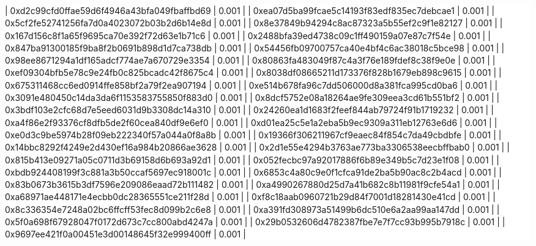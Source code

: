| 0xd2c99cfd0ffae59d6f4946a43bfa049fbaffbd69 | 0.001 |
| 0xea07d5ba99fcae5c14193f83edf835ec7debcae1 | 0.001 |
| 0x5cf2fe52741256fa7d0a4023072b03b2d6b14e8d | 0.001 |
| 0x8e37849b94294c8ac87323a5b55ef2c9f1e82127 | 0.001 |
| 0x167d156c8f1a65f9695ca70e392f72d63e1b71c6 | 0.001 |
| 0x2488bfa39ed4738c09c1ff490159a07e87c7f54e | 0.001 |
| 0x847ba91300185f9ba8f2b0691b898d1d7ca738db | 0.001 |
| 0x54456fb09700757ca40e4bf4c6ac38018c5bce98 | 0.001 |
| 0x98ee8671294a1df165adcf774ae7a670729e3354 | 0.001 |
| 0x80863fa483049f87c4a3f76e189fdef8c38f9e0e | 0.001 |
| 0xef09304bfb5e78c9e24fb0c825bcadc42f8675c4 | 0.001 |
| 0x8038df08665211d173376f828b1679eb898c9615 | 0.001 |
| 0x675311468cc6ed0914ffe858bf2a79f2ea907194 | 0.001 |
| 0xe514b678fa96c7dd506000d8a381fca995cd0ba6 | 0.001 |
| 0x3091e480450c14da3da6f1153583755850f883d0 | 0.001 |
| 0x8dcf5752e08a18264ae9fe309eea3cd61b551bf2 | 0.001 |
| 0x3bdf103e2cfc68d7e5eed6031d9b3308dc14a310 | 0.001 |
| 0x24260ea1d1683f2feef844ab79724f91b1719232 | 0.001 |
| 0xa4f86e2f93376cf8dfb5de2f60cea840df9e6ef0 | 0.001 |
| 0xd01ea25c5e1a2eba5b9ec9309a311eb12763e6d6 | 0.001 |
| 0xe0d3c9be5974b28f09eb222340f57a044a0f8a8b | 0.001 |
| 0x19366f306211967cf9eaec84f854c7da49cbdbfe | 0.001 |
| 0x14bbc8292f4249e2d430ef16a984b20866ae3628 | 0.001 |
| 0x2d1e55e4294b3763ae773ba3306538eecbffbab0 | 0.001 |
| 0x815b413e09271a05c0711d3b69158d6b693a92d1 | 0.001 |
| 0x052fecbc97a92017886f6b89e349b5c7d23e1f08 | 0.001 |
| 0xbdb924408199f3c881a3b50ccaf5697ec918001c | 0.001 |
| 0x6853c4a80c9e0f1cfca91de2ba5b90ac8c2b4acd | 0.001 |
| 0x83b0673b3615b3df7596e209086eaad72b111482 | 0.001 |
| 0xa4990267880d25d7a41b682c8b11981f9cfe54a1 | 0.001 |
| 0xa68971ae448171e4ecbb0dc28365551ce211f28d | 0.001 |
| 0xf8c18aab0960721b29d84f7001d18281430e41cd | 0.001 |
| 0x8c336354e7248a02bc6ffcff53fec8d099b2c6e8 | 0.001 |
| 0xa391fd308973a51499b6dc510e6a2aa99aa147dd | 0.001 |
| 0x5f0a698f67928047f0172d673c7cc800abd4247a | 0.001 |
| 0x29b0532606d4782387fbe7e7f7cc93b995b7918c | 0.001 |
| 0x9697ee421f0a00451e3d00148645f32e999400ff | 0.001 |